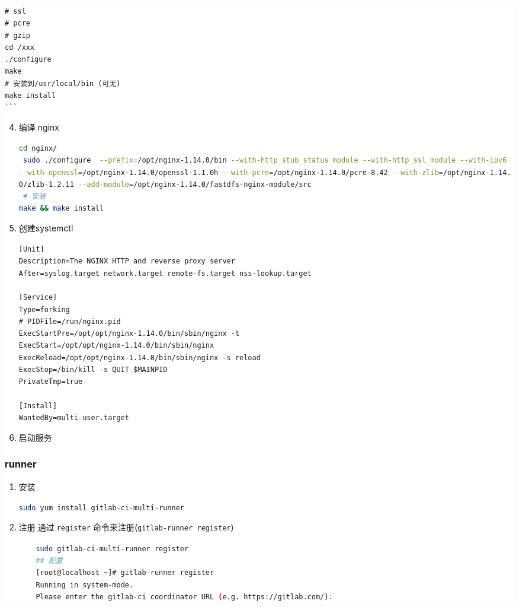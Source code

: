     # ssl 
    # pcre
    # gzip 
    cd /xxx  
    ./configure 
    make  
    # 安装到/usr/local/bin (可无) 
    make install 
    ```
4. 编译 nginx  

    ```bash 
    cd nginx/  
     sudo ./configure  --prefix=/opt/nginx-1.14.0/bin --with-http_stub_status_module --with-http_ssl_module --with-ipv6  --with-openssl=/opt/nginx-1.14.0/openssl-1.1.0h --with-pcre=/opt/nginx-1.14.0/pcre-8.42 --with-zlib=/opt/nginx-1.14.0/zlib-1.2.11 --add-module=/opt/nginx-1.14.0/fastdfs-nginx-module/src
     # 安装  
    make && make install
    ```
5. 创建systemctl
    ```
    [Unit]
    Description=The NGINX HTTP and reverse proxy server
    After=syslog.target network.target remote-fs.target nss-lookup.target

    [Service]
    Type=forking
    # PIDFile=/run/nginx.pid
    ExecStartPre=/opt/opt/nginx-1.14.0/bin/sbin/nginx -t
    ExecStart=/opt/opt/nginx-1.14.0/bin/sbin/nginx
    ExecReload=/opt/opt/nginx-1.14.0/bin/sbin/nginx -s reload
    ExecStop=/bin/kill -s QUIT $MAINPID
    PrivateTmp=true

    [Install]
    WantedBy=multi-user.target
    ```
6. 启动服务 
    


### runner  
1. 安装 
    ```bash 
    sudo yum install gitlab-ci-multi-runner
    ```
2. 注册 
    通过 `register` 命令来注册(`gitlab-runner register`)  
    ```bash
        sudo gitlab-ci-multi-runner register
        ## 配置
        [root@localhost ~]# gitlab-runner register
        Running in system-mode.
        Please enter the gitlab-ci coordinator URL (e.g. https://gitlab.com/):